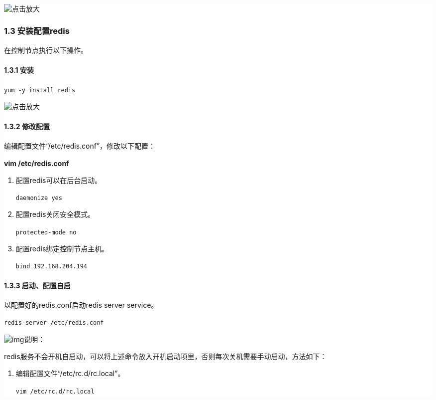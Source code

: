    ![点击放大](https://support.huaweicloud.com/dpmg-kunpengcpfs/zh-cn_image_0207719471.png)




### 1.3 安装配置redis

在控制节点执行以下操作。

#### 1.3.1 安装

```
yum -y install redis
```

![点击放大](https://support.huaweicloud.com/dpmg-kunpengcpfs/zh-cn_image_0207719479.png)



#### 1.3.2 修改配置

编辑配置文件“/etc/redis.conf”，修改以下配置：

**vim /etc/redis.conf**

1. 配置redis可以在后台启动。

   ```
   daemonize yes
   ```

2. 配置redis关闭安全模式。

   ```
   protected-mode no
   ```

3. 配置redis绑定控制节点主机。

   ```
   bind 192.168.204.194
   ```

   

#### 1.3.3 启动、配置自启

以配置好的redis.conf启动redis server service。

```
redis-server /etc/redis.conf
```

![img](https://res-img3.huaweicloud.com/content/dam/cloudbu-site/archive/china/zh-cn/support/resource/framework/v3/images/support-doc-new-note.svg)说明：

redis服务不会开机自启动，可以将上述命令放入开机启动项里，否则每次关机需要手动启动，方法如下：

1. 编辑配置文件“/etc/rc.d/rc.local”。

   ```
   vim /etc/rc.d/rc.local
   ```
